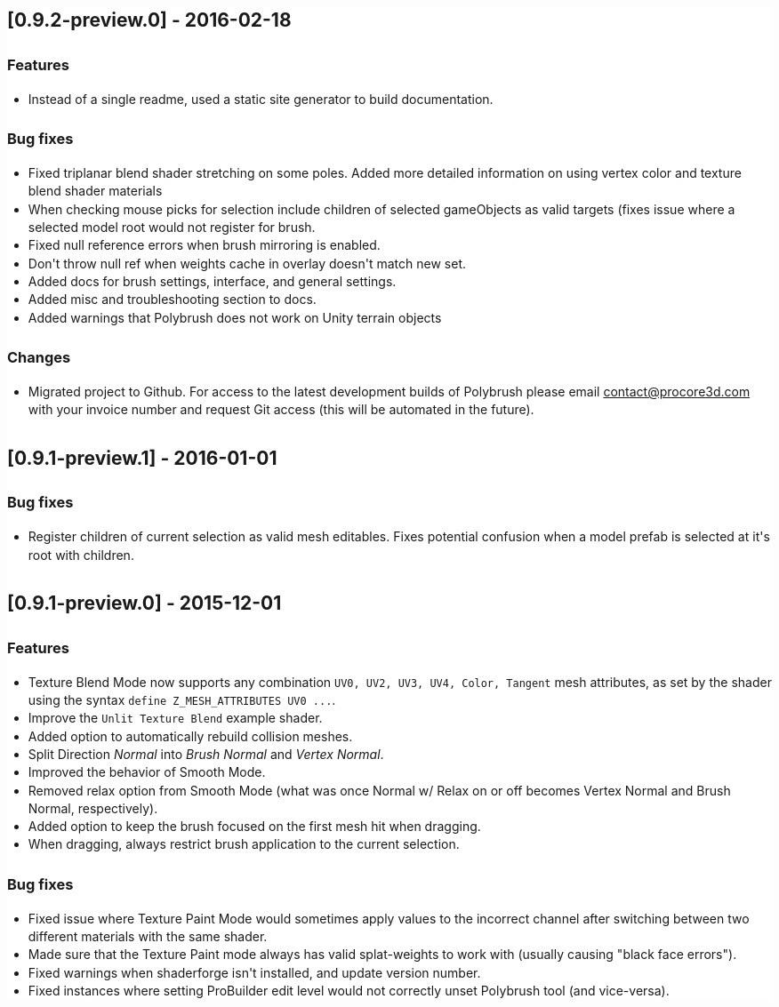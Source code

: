 ## [0.9.2-preview.0] - 2016-02-18

### Features

- Instead of a single readme, used a static site generator to build documentation.

### Bug fixes

- Fixed triplanar blend shader stretching on some poles.  Added more detailed information on using vertex color and texture blend shader materials
- When checking mouse picks for selection include children of selected gameObjects as valid targets (fixes issue where a selected model root would not register for brush.
- Fixed null reference errors when brush mirroring is enabled.
- Don't throw null ref when weights cache in overlay doesn't match new set.
- Added docs for brush settings, interface, and general settings.
- Added misc and troubleshooting section to docs.
- Added warnings that Polybrush does not work on Unity terrain objects

### Changes

- Migrated project to Github.  For access to the latest development builds of Polybrush please email contact@procore3d.com with your invoice number and request Git access (this will be automated in the future).

## [0.9.1-preview.1] - 2016-01-01

### Bug fixes

- Register children of current selection as valid mesh editables.  Fixes potential confusion when a model prefab is selected at it's root with children.

## [0.9.1-preview.0] - 2015-12-01

### Features

- Texture Blend Mode now supports any combination `UV0, UV2, UV3, UV4, Color, Tangent` mesh attributes, as set by the shader using the syntax `define Z_MESH_ATTRIBUTES UV0 ...`.
- Improve the `Unlit Texture Blend` example shader.
- Added option to automatically rebuild collision meshes.
- Split Direction *Normal* into *Brush Normal* and *Vertex Normal*.
- Improved the behavior of Smooth Mode.
- Removed relax option from Smooth Mode (what was once Normal w/ Relax on or off becomes Vertex Normal and Brush Normal, respectively).
- Added option to keep the brush focused on the first mesh hit when dragging.
- When dragging, always restrict brush application to the current selection.

### Bug fixes

- Fixed issue where Texture Paint Mode would sometimes apply values to the incorrect channel after switching between two different materials with the same shader.
- Made sure that the Texture Paint mode always has valid splat-weights to work with (usually causing "black face errors").
- Fixed warnings when shaderforge isn't installed, and update version number.
- Fixed instances where setting ProBuilder edit level would not correctly unset Polybrush tool (and vice-versa).
